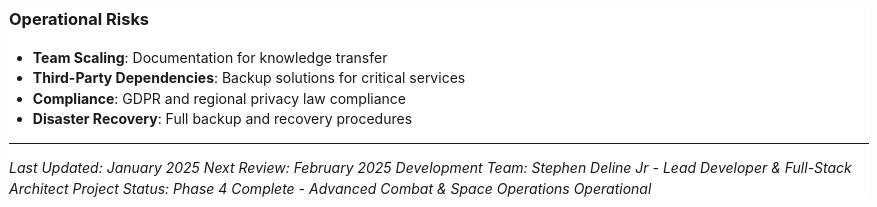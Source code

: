 ### Operational Risks
- **Team Scaling**: Documentation for knowledge transfer
- **Third-Party Dependencies**: Backup solutions for critical services
- **Compliance**: GDPR and regional privacy law compliance
- **Disaster Recovery**: Full backup and recovery procedures

---

*Last Updated: January 2025*
*Next Review: February 2025*
*Development Team: Stephen Deline Jr - Lead Developer & Full-Stack Architect*
*Project Status: Phase 4 Complete - Advanced Combat & Space Operations Operational*
